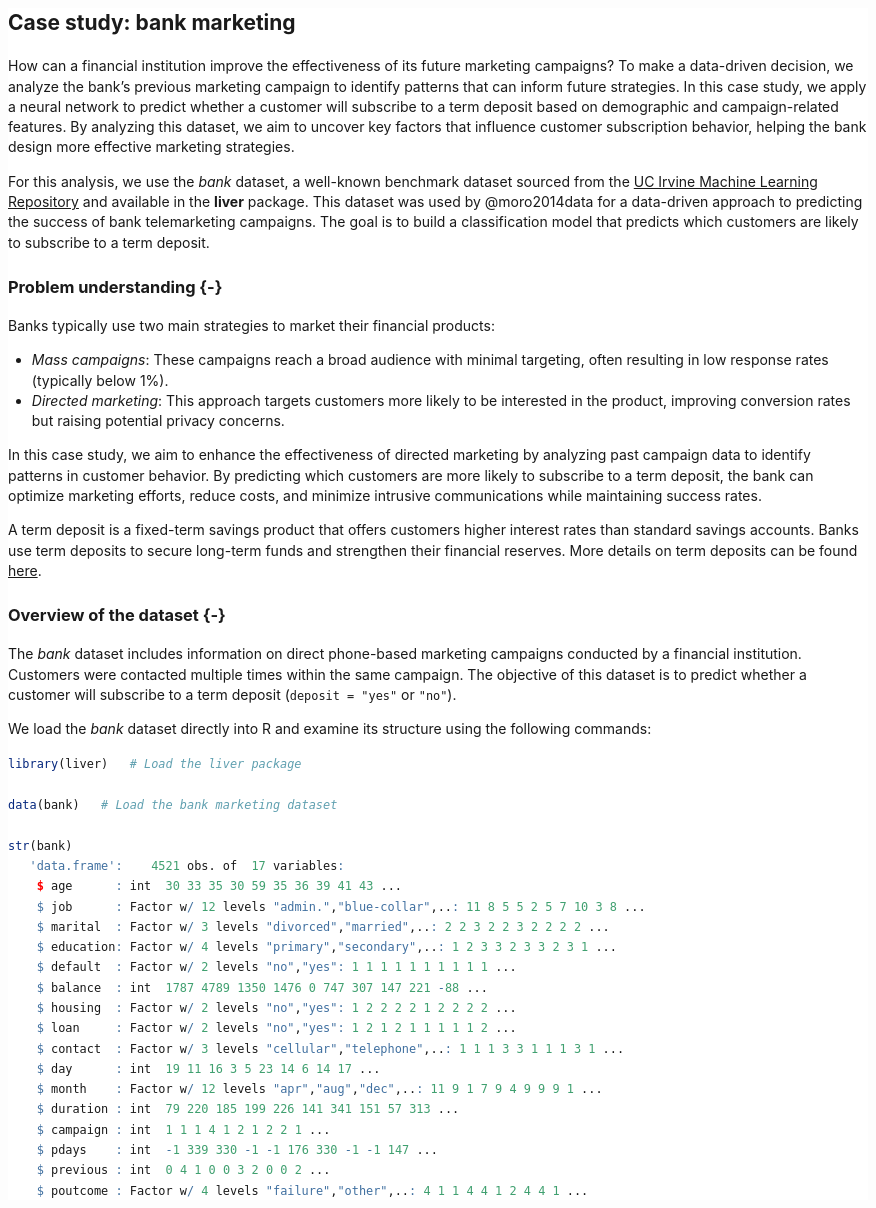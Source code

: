 ## Case study: bank marketing  

How can a financial institution improve the effectiveness of its future marketing campaigns? To make a data-driven decision, we analyze the bank’s previous marketing campaign to identify patterns that can inform future strategies. In this case study, we apply a neural network to predict whether a customer will subscribe to a term deposit based on demographic and campaign-related features. By analyzing this dataset, we aim to uncover key factors that influence customer subscription behavior, helping the bank design more effective marketing strategies.  

For this analysis, we use the *bank* dataset, a well-known benchmark dataset sourced from the [UC Irvine Machine Learning Repository](https://archive.ics.uci.edu/dataset/222/bank+marketing) and available in the **liver** package. This dataset was used by @moro2014data for a data-driven approach to predicting the success of bank telemarketing campaigns. The goal is to build a classification model that predicts which customers are likely to subscribe to a term deposit.  

### Problem understanding  {-}  

Banks typically use two main strategies to market their financial products:  

- *Mass campaigns*: These campaigns reach a broad audience with minimal targeting, often resulting in low response rates (typically below 1%).  
- *Directed marketing*: This approach targets customers more likely to be interested in the product, improving conversion rates but raising potential privacy concerns.  

In this case study, we aim to enhance the effectiveness of directed marketing by analyzing past campaign data to identify patterns in customer behavior. By predicting which customers are more likely to subscribe to a term deposit, the bank can optimize marketing efforts, reduce costs, and minimize intrusive communications while maintaining success rates.  

A term deposit is a fixed-term savings product that offers customers higher interest rates than standard savings accounts. Banks use term deposits to secure long-term funds and strengthen their financial reserves. More details on term deposits can be found [here](https://www.investopedia.com/terms/t/termdeposit.asp).  

### Overview of the dataset {-}  

The *bank* dataset includes information on direct phone-based marketing campaigns conducted by a financial institution. Customers were contacted multiple times within the same campaign. The objective of this dataset is to predict whether a customer will subscribe to a term deposit (`deposit = "yes"` or `"no"`).  

We load the *bank* dataset directly into R and examine its structure using the following commands:  


``` r
library(liver)   # Load the liver package

data(bank)   # Load the bank marketing dataset 

str(bank)
   'data.frame':	4521 obs. of  17 variables:
    $ age      : int  30 33 35 30 59 35 36 39 41 43 ...
    $ job      : Factor w/ 12 levels "admin.","blue-collar",..: 11 8 5 5 2 5 7 10 3 8 ...
    $ marital  : Factor w/ 3 levels "divorced","married",..: 2 2 3 2 2 3 2 2 2 2 ...
    $ education: Factor w/ 4 levels "primary","secondary",..: 1 2 3 3 2 3 3 2 3 1 ...
    $ default  : Factor w/ 2 levels "no","yes": 1 1 1 1 1 1 1 1 1 1 ...
    $ balance  : int  1787 4789 1350 1476 0 747 307 147 221 -88 ...
    $ housing  : Factor w/ 2 levels "no","yes": 1 2 2 2 2 1 2 2 2 2 ...
    $ loan     : Factor w/ 2 levels "no","yes": 1 2 1 2 1 1 1 1 1 2 ...
    $ contact  : Factor w/ 3 levels "cellular","telephone",..: 1 1 1 3 3 1 1 1 3 1 ...
    $ day      : int  19 11 16 3 5 23 14 6 14 17 ...
    $ month    : Factor w/ 12 levels "apr","aug","dec",..: 11 9 1 7 9 4 9 9 9 1 ...
    $ duration : int  79 220 185 199 226 141 341 151 57 313 ...
    $ campaign : int  1 1 1 4 1 2 1 2 2 1 ...
    $ pdays    : int  -1 339 330 -1 -1 176 330 -1 -1 147 ...
    $ previous : int  0 4 1 0 0 3 2 0 0 2 ...
    $ poutcome : Factor w/ 4 levels "failure","other",..: 4 1 1 4 4 1 2 4 4 1 ...
```